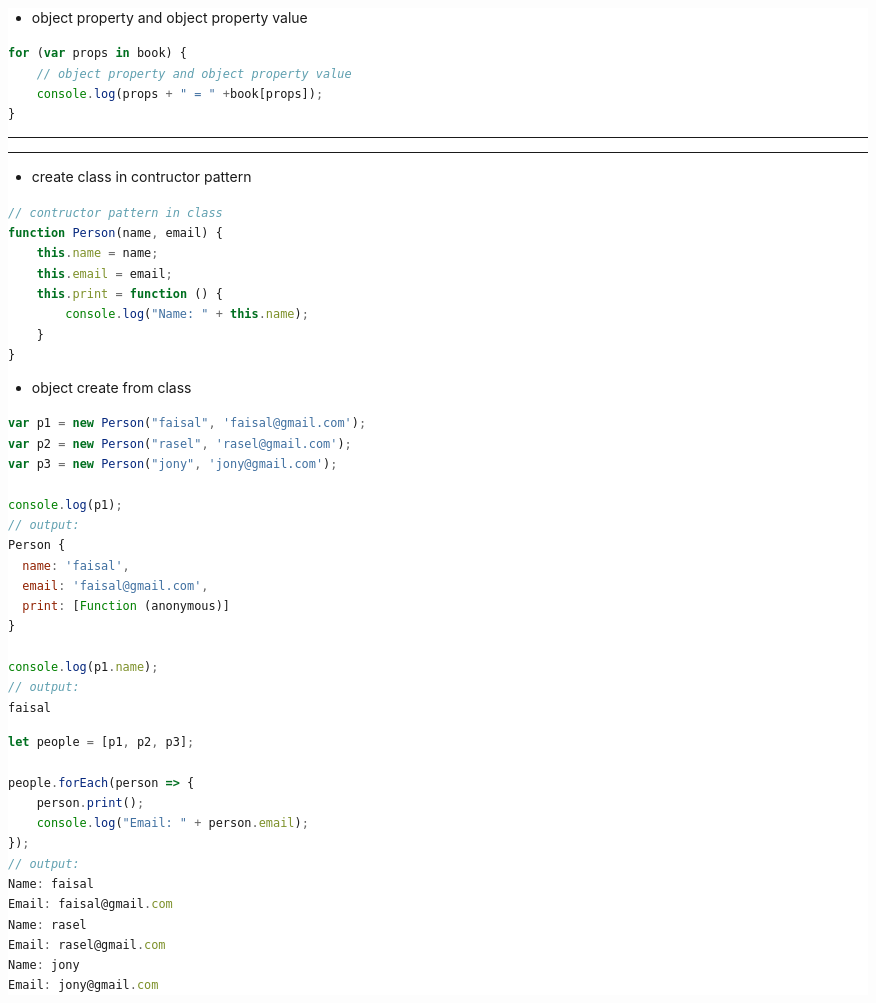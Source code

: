 
- object property and object property value
```javascript
for (var props in book) {
    // object property and object property value
    console.log(props + " = " +book[props]);
}
```

---
---






- create class in contructor pattern
```javascript
// contructor pattern in class 
function Person(name, email) {
    this.name = name;
    this.email = email;
    this.print = function () {
        console.log("Name: " + this.name);
    }
}
```



- object create from class
```javascript
var p1 = new Person("faisal", 'faisal@gmail.com');
var p2 = new Person("rasel", 'rasel@gmail.com');
var p3 = new Person("jony", 'jony@gmail.com');

console.log(p1);
// output:
Person {
  name: 'faisal',
  email: 'faisal@gmail.com',
  print: [Function (anonymous)]
}

console.log(p1.name);
// output:
faisal
```



```javascript
let people = [p1, p2, p3];

people.forEach(person => {
    person.print();
    console.log("Email: " + person.email);
});
// output:
Name: faisal
Email: faisal@gmail.com
Name: rasel
Email: rasel@gmail.com
Name: jony
Email: jony@gmail.com
```
